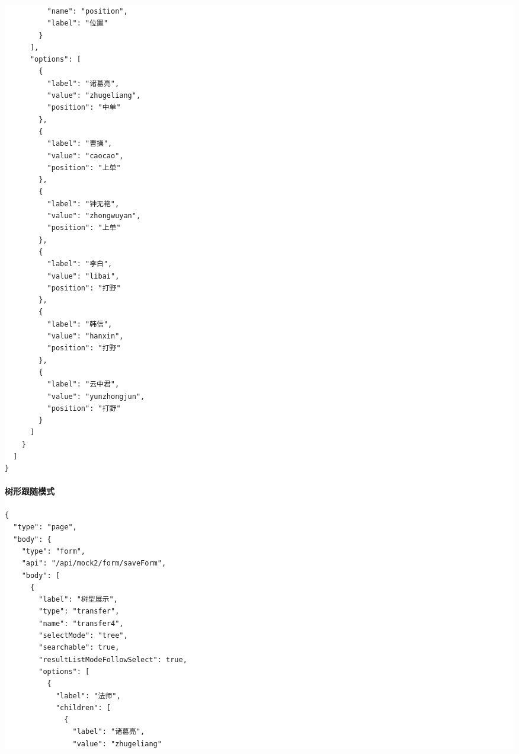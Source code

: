 ```schema: scope="body"
          "name": "position",
          "label": "位置"
        }
      ],
      "options": [
        {
          "label": "诸葛亮",
          "value": "zhugeliang",
          "position": "中单"
        },
        {
          "label": "曹操",
          "value": "caocao",
          "position": "上单"
        },
        {
          "label": "钟无艳",
          "value": "zhongwuyan",
          "position": "上单"
        },
        {
          "label": "李白",
          "value": "libai",
          "position": "打野"
        },
        {
          "label": "韩信",
          "value": "hanxin",
          "position": "打野"
        },
        {
          "label": "云中君",
          "value": "yunzhongjun",
          "position": "打野"
        }
      ]
    }
  ]
}
```

#### 树形跟随模式

```schema: scope="body"
{
  "type": "page",
  "body": {
    "type": "form",
    "api": "/api/mock2/form/saveForm",
    "body": [
      {
        "label": "树型展示",
        "type": "transfer",
        "name": "transfer4",
        "selectMode": "tree",
        "searchable": true,
        "resultListModeFollowSelect": true,
        "options": [
          {
            "label": "法师",
            "children": [
              {
                "label": "诸葛亮",
                "value": "zhugeliang"
```